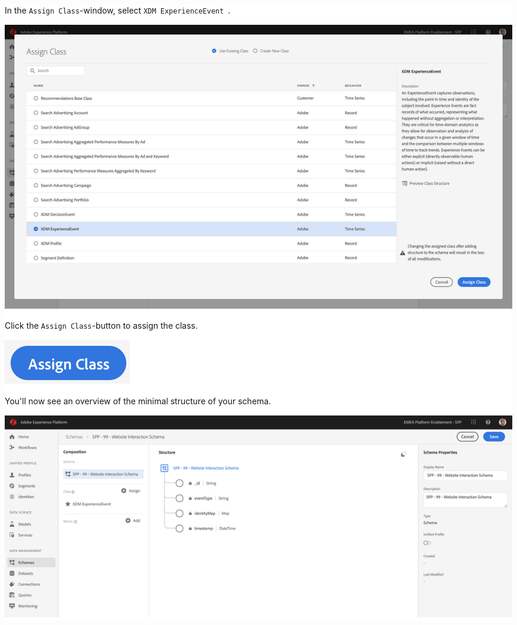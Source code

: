 In the ```Assign Class```-window, select ```XDM ExperienceEvent ```.

![Data Ingestion](./images/XDMEE.png)

Click the ```Assign Class```-button to assign the class.

![Data Ingestion](./images/assignclass.png)

You'll now see an overview of the minimal structure of your schema.

![Data Ingestion](./images/classoverviewee.png) 
